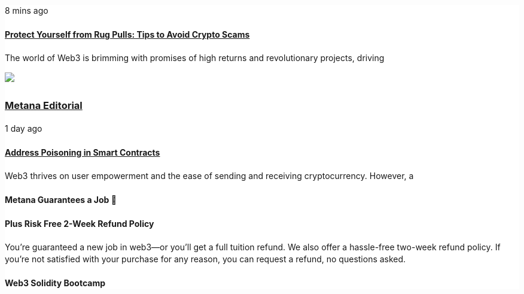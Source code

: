 


8 mins ago

#### [Protect Yourself from Rug Pulls: Tips to Avoid Crypto Scams](https://metana.io/blog/protect-yourself-from-rug-pulls-tips-to-avoid-crypto-scams/)




The world of Web3 is brimming with promises of high returns and revolutionary projects, driving 


![](https://metana.io/wp-content/uploads/2024/07/ERC-Token-Standards-Your-Simplified-Guide-copy-640x364.jpg)







### [Metana Editorial](https://metana.io/blog/author/editorial/)




1 day ago

#### [Address Poisoning in Smart Contracts](https://metana.io/blog/address-poisoning-in-smart-contracts/)




Web3 thrives on user empowerment and the ease of sending and receiving cryptocurrency. However, a 
 







#### Metana Guarantees  a Job 💼

 





#### Plus Risk Free 2-Week Refund Policy

 




You’re guaranteed a new job in web3—or you’ll get a full tuition refund. We also offer a hassle-free two-week refund policy. If you’re not satisfied with your purchase for any reason, you can request a refund, no questions asked.

 






#### Web3 Solidity Bootcamp

